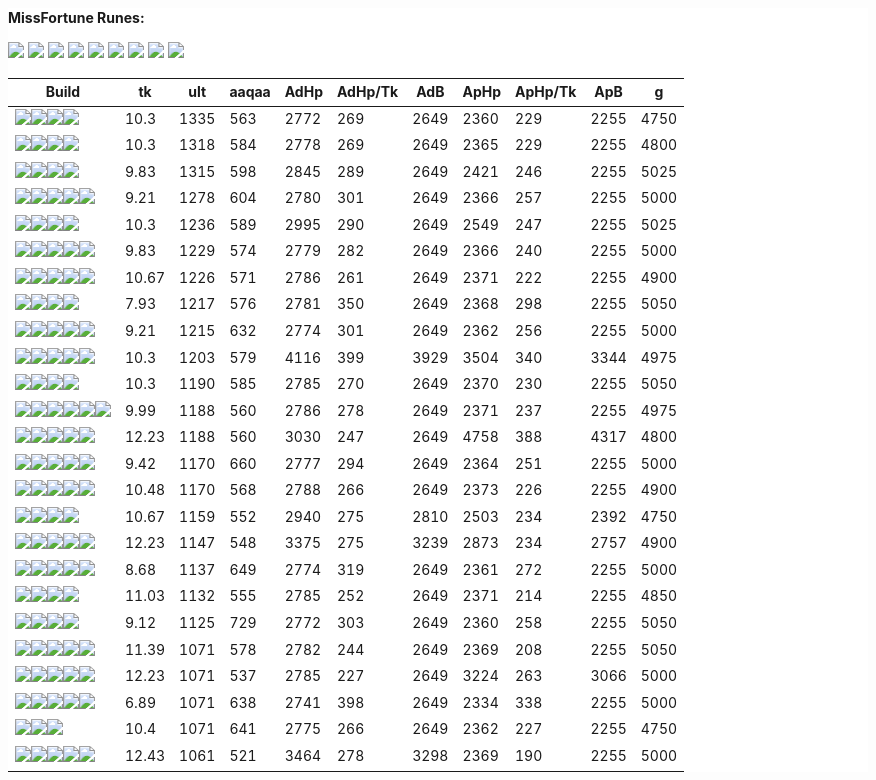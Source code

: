 


**MissFortune Runes:**


![](/Styles/Precision/PressTheAttack/PressTheAttack.png)
![](/Styles/Precision/Overheal.png)
![](/Styles/Precision/LegendAlacrity/LegendAlacrity.png)
![](/Styles/Precision/CutDown/CutDown.png)
![](/Styles/Sorcery/AbsoluteFocus/AbsoluteFocus.png)
![](/Styles/Sorcery/GatheringStorm/GatheringStorm.png)
![](/StatMods/StatModsAttackSpeedIcon.png)
![](/StatMods/StatModsAdaptiveForceIcon.png)
![](/StatMods/StatModsArmorIcon.png)





 Build |tk|ult|aaqaa|AdHp|AdHp/Tk|AdB|ApHp|ApHp/Tk|ApB|g
-|-|-|-|-|-|-|-|-|-|-
![](/item/6691.png)![](/item/1001.png)![](/item/1053.png)![](/item/1055.png)|10.3|1335|563|2772|269|2649|2360|229|2255|4750
![](/item/3142.png)![](/item/1053.png)![](/item/1055.png)![](/item/1036.png)|10.3|1318|584|2778|269|2649|2365|229|2255|4800
![](/item/3074.png)![](/item/1001.png)![](/item/1055.png)![](/item/1037.png)|9.83|1315|598|2845|289|2649|2421|246|2255|5025
![](/item/6676.png)![](/item/1001.png)![](/item/1053.png)![](/item/1055.png)![](/item/1036.png)|9.21|1278|604|2780|301|2649|2366|257|2255|5000
![](/item/3072.png)![](/item/1001.png)![](/item/1055.png)![](/item/1037.png)|10.3|1236|589|2995|290|2649|2549|247|2255|5025
![](/item/6696.png)![](/item/1001.png)![](/item/1053.png)![](/item/1055.png)![](/item/1036.png)|9.83|1229|574|2779|282|2649|2366|240|2255|5000
![](/item/3004.png)![](/item/1001.png)![](/item/1053.png)![](/item/1055.png)![](/item/1036.png)|10.67|1226|571|2786|261|2649|2371|222|2255|4900
![](/item/6675.png)![](/item/1001.png)![](/item/1053.png)![](/item/1055.png)|7.93|1217|576|2781|350|2649|2368|298|2255|5050
![](/item/3033.png)![](/item/1001.png)![](/item/1053.png)![](/item/1055.png)![](/item/1036.png)|9.21|1215|632|2774|301|2649|2362|256|2255|5000
![](/item/6673.png)![](/item/1001.png)![](/item/1055.png)![](/item/1037.png)![](/item/1036.png)|10.3|1203|579|4116|399|3929|3504|340|3344|4975
![](/item/3031.png)![](/item/1001.png)![](/item/1053.png)![](/item/1055.png)|10.3|1190|585|2785|270|2649|2370|230|2255|5050
![](/item/3006.png)![](/item/1053.png)![](/item/1055.png)![](/item/1038.png)![](/item/1037.png)![](/item/1036.png)|9.99|1188|560|2786|278|2649|2371|237|2255|4975
![](/item/3156.png)![](/item/1001.png)![](/item/1053.png)![](/item/1055.png)![](/item/1036.png)|12.23|1188|560|3030|247|2649|4758|388|4317|4800
![](/item/3095.png)![](/item/1001.png)![](/item/1053.png)![](/item/1055.png)![](/item/1036.png)|9.42|1170|660|2777|294|2649|2364|251|2255|5000
![](/item/3508.png)![](/item/1001.png)![](/item/1053.png)![](/item/1055.png)![](/item/1036.png)|10.48|1170|568|2788|266|2649|2373|226|2255|4900
![](/item/6692.png)![](/item/1001.png)![](/item/1053.png)![](/item/1055.png)|10.67|1159|552|2940|275|2810|2503|234|2392|4750
![](/item/3814.png)![](/item/1001.png)![](/item/1053.png)![](/item/1055.png)![](/item/1036.png)|12.23|1147|548|3375|275|3239|2873|234|2757|4900
![](/item/3087.png)![](/item/1001.png)![](/item/1053.png)![](/item/1055.png)![](/item/1036.png)|8.68|1137|649|2774|319|2649|2361|272|2255|5000
![](/item/6694.png)![](/item/1001.png)![](/item/1053.png)![](/item/1055.png)|11.03|1132|555|2785|252|2649|2371|214|2255|4850
![](/item/6695.png)![](/item/1053.png)![](/item/1055.png)![](/item/3006.png)|9.12|1125|729|2772|303|2649|2360|258|2255|5050
![](/item/3094.png)![](/item/1053.png)![](/item/1055.png)![](/item/1036.png)![](/item/1036.png)|11.39|1071|578|2782|244|2649|2369|208|2255|5050
![](/item/3139.png)![](/item/1001.png)![](/item/1053.png)![](/item/1055.png)![](/item/1036.png)|12.23|1071|537|2785|227|2649|3224|263|3066|5000
![](/item/6672.png)![](/item/1001.png)![](/item/1053.png)![](/item/1055.png)![](/item/1036.png)|6.89|1071|638|2741|398|2649|2334|338|2255|5000
![](/item/6671.png)![](/item/1053.png)![](/item/1055.png)|10.4|1071|641|2775|266|2649|2362|227|2255|4750
![](/item/3026.png)![](/item/1001.png)![](/item/1053.png)![](/item/1055.png)![](/item/1036.png)|12.43|1061|521|3464|278|3298|2369|190|2255|5000